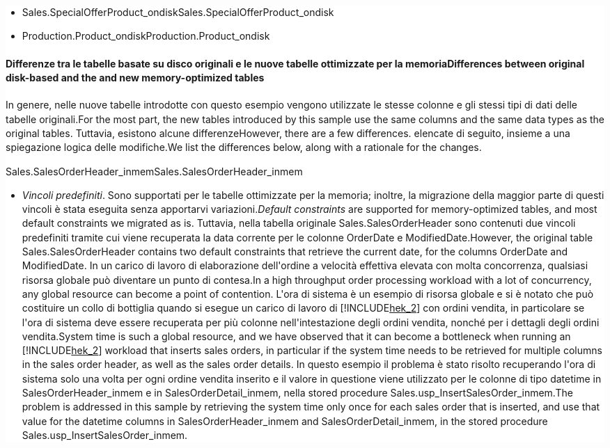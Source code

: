 -   <span data-ttu-id="ef1d4-182">Sales.SpecialOfferProduct_ondisk</span><span class="sxs-lookup"><span data-stu-id="ef1d4-182">Sales.SpecialOfferProduct_ondisk</span></span>  
  
-   <span data-ttu-id="ef1d4-183">Production.Product_ondisk</span><span class="sxs-lookup"><span data-stu-id="ef1d4-183">Production.Product_ondisk</span></span>  
  
#### <a name="differences-between-original-disk-based-and-the-and-new-memory-optimized-tables"></a><span data-ttu-id="ef1d4-184">Differenze tra le tabelle basate su disco originali e le nuove tabelle ottimizzate per la memoria</span><span class="sxs-lookup"><span data-stu-id="ef1d4-184">Differences between original disk-based and the and new memory-optimized tables</span></span>  
 <span data-ttu-id="ef1d4-185">In genere, nelle nuove tabelle introdotte con questo esempio vengono utilizzate le stesse colonne e gli stessi tipi di dati delle tabelle originali.</span><span class="sxs-lookup"><span data-stu-id="ef1d4-185">For the most part, the new tables introduced by this sample use the same columns and the same data types as the original tables.</span></span> <span data-ttu-id="ef1d4-186">Tuttavia, esistono alcune differenze</span><span class="sxs-lookup"><span data-stu-id="ef1d4-186">However, there are a few differences.</span></span> <span data-ttu-id="ef1d4-187">elencate di seguito, insieme a una spiegazione logica delle modifiche.</span><span class="sxs-lookup"><span data-stu-id="ef1d4-187">We list the differences below, along with a rationale for the changes.</span></span>  
  
 <span data-ttu-id="ef1d4-188">Sales.SalesOrderHeader_inmem</span><span class="sxs-lookup"><span data-stu-id="ef1d4-188">Sales.SalesOrderHeader_inmem</span></span>  
  
-   <span data-ttu-id="ef1d4-189">*Vincoli predefiniti*. Sono supportati per le tabelle ottimizzate per la memoria; inoltre, la migrazione della maggior parte di questi vincoli è stata eseguita senza apportarvi variazioni.</span><span class="sxs-lookup"><span data-stu-id="ef1d4-189">*Default constraints* are supported for memory-optimized tables, and most default constraints we migrated as is.</span></span> <span data-ttu-id="ef1d4-190">Tuttavia, nella tabella originale Sales.SalesOrderHeader sono contenuti due vincoli predefiniti tramite cui viene recuperata la data corrente per le colonne OrderDate e ModifiedDate.</span><span class="sxs-lookup"><span data-stu-id="ef1d4-190">However, the original table Sales.SalesOrderHeader contains two default constraints that retrieve the current date, for the columns OrderDate and ModifiedDate.</span></span> <span data-ttu-id="ef1d4-191">In un carico di lavoro di elaborazione dell'ordine a velocità effettiva elevata con molta concorrenza, qualsiasi risorsa globale può diventare un punto di contesa.</span><span class="sxs-lookup"><span data-stu-id="ef1d4-191">In a high throughput order processing workload with a lot of concurrency, any global resource can become a point of contention.</span></span> <span data-ttu-id="ef1d4-192">L'ora di sistema è un esempio di risorsa globale e si è notato che può costituire un collo di bottiglia quando si esegue un carico di lavoro di [!INCLUDE[hek_2](../includes/hek-2-md.md)] con ordini vendita, in particolare se l'ora di sistema deve essere recuperata per più colonne nell'intestazione degli ordini vendita, nonché per i dettagli degli ordini vendita.</span><span class="sxs-lookup"><span data-stu-id="ef1d4-192">System time is such a global resource, and we have observed that it can become a bottleneck when running an [!INCLUDE[hek_2](../includes/hek-2-md.md)] workload that inserts sales orders, in particular if the system time needs to be retrieved for multiple columns in the sales order header, as well as the sales order details.</span></span> <span data-ttu-id="ef1d4-193">In questo esempio il problema è stato risolto recuperando l'ora di sistema solo una volta per ogni ordine vendita inserito e il valore in questione viene utilizzato per le colonne di tipo datetime in SalesOrderHeader_inmem e in SalesOrderDetail_inmem, nella stored procedure Sales.usp_InsertSalesOrder_inmem.</span><span class="sxs-lookup"><span data-stu-id="ef1d4-193">The problem is addressed in this sample by retrieving the system time only once for each sales order that is inserted, and use that value for the datetime columns in SalesOrderHeader_inmem and SalesOrderDetail_inmem, in the stored procedure Sales.usp_InsertSalesOrder_inmem.</span></span>  
  